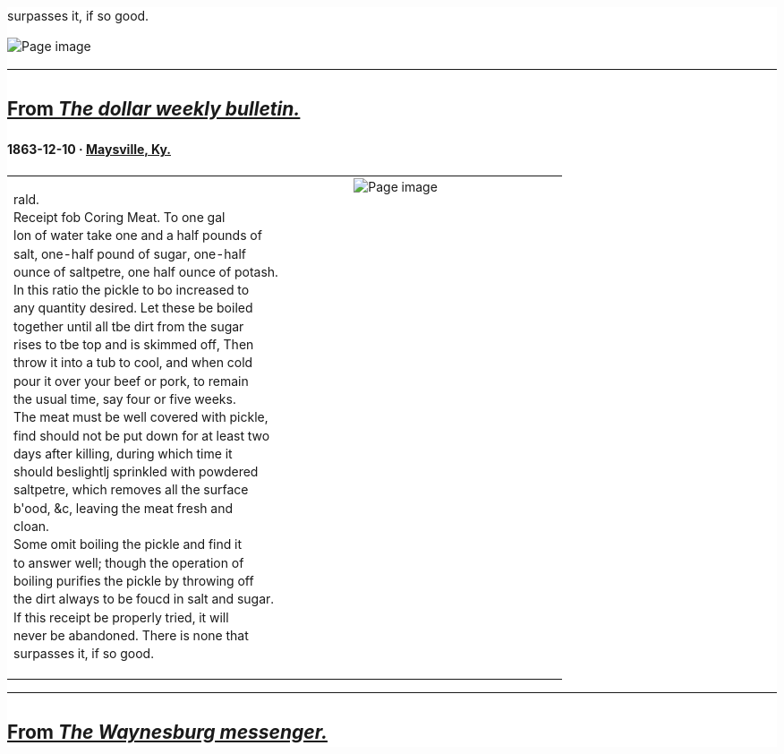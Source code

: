 surpasses it, if so good.
</td><td style="width: 50%; max-height: 75%; margin: auto; display: block;">
<img alt="Page image" src="https://iiif.archive.org/image/iiif/2/sim_genesee-farmer_1863-12_24_12%2Fsim_genesee-farmer_1863-12_24_12_jp2.zip%2Fsim_genesee-farmer_1863-12_24_12_jp2%2Fsim_genesee-farmer_1863-12_24_12_0016.jp2/pct:51.270492,27.401659,38.360656,23.922933/600,/0/default.jpg"/>
</td>
</tr></table>

---

## [From _The dollar weekly bulletin._](https://www.loc.gov/resource/sn86069123/1863-12-10/ed-1/?sp=1)

#### 1863-12-10 &middot; [Maysville, Ky.](http://dbpedia.org/resource/Maysville%2C_Kentucky)

<table style="width: 100%;"><tr><td style="width: 50%">

rald.  
Receipt fob Coring Meat. To one gal­  
lon of water take one and a half pounds of  
salt, one-half pound of sugar, one-half  
ounce of saltpetre, one half ounce of potash.  
In this ratio the pickle to bo increased to  
any quantity desired. Let these be boiled  
together until all tbe dirt from the sugar  
rises to tbe top and is skimmed off, Then  
throw it into a tub to cool, and when cold  
pour it over your beef or pork, to remain  
the usual time, say four or five weeks.  
The meat must be well covered with pickle,  
find should not be put down for at least two  
days after killing, during which time it  
should beslightlj sprinkled with powdered  
saltpetre, which removes all the surface  
b&#x27;ood, &amp;c, leaving the meat fresh and  
cloan.  
Some omit boiling the pickle and find it  
to answer well; though the operation of  
boiling purifies the pickle by throwing off  
the dirt always to be foucd in salt and sugar.  
If this receipt be properly tried, it will  
never be abandoned. There is none that  
surpasses it, if so good.  

</td><td style="width: 50%; max-height: 75%; margin: auto; display: block;">
<img alt="Page image" src="https://tile.loc.gov/image-services/iiif/service:ndnp:kyu:batch_kyu_bunting_ver01:data:sn86069123:00202195234:1863121001:0206/pct:62.755798,32.223922,14.495225,15.072686/!600,600/0/default.jpg"/>
</td>
</tr></table>

---

## [From _The Waynesburg messenger._](https://panewsarchive.psu.edu/lccn/sn84026518/1863-12-23/ed-1/seq-1/)
